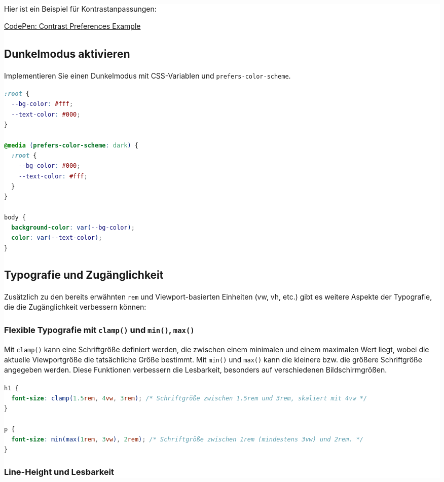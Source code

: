 Hier ist ein Beispiel für Kontrastanpassungen:

[CodePen: Contrast Preferences Example](https://codepen.io/leezee/embed/preview/dyBBxgV?default-tab=result&editable=true)

## Dunkelmodus aktivieren

Implementieren Sie einen Dunkelmodus mit CSS-Variablen und `prefers-color-scheme`.

```css
:root {
  --bg-color: #fff;
  --text-color: #000;
}

@media (prefers-color-scheme: dark) {
  :root {
    --bg-color: #000;
    --text-color: #fff;
  }
}

body {
  background-color: var(--bg-color);
  color: var(--text-color);
}
```

## Typografie und Zugänglichkeit

Zusätzlich zu den bereits erwähnten `rem` und Viewport-basierten Einheiten (vw, vh, etc.) gibt es weitere Aspekte der Typografie, die die Zugänglichkeit verbessern können:

### Flexible Typografie mit `clamp()` und `min()`, `max()`

Mit `clamp()` kann eine Schriftgröße definiert werden, die zwischen einem minimalen und einem maximalen Wert liegt, wobei die aktuelle Viewportgröße die tatsächliche Größe bestimmt. Mit `min()` und `max()` kann die kleinere bzw. die größere Schriftgröße angegeben werden. Diese Funktionen verbessern die Lesbarkeit, besonders auf verschiedenen Bildschirmgrößen.

```css
h1 {
  font-size: clamp(1.5rem, 4vw, 3rem); /* Schriftgröße zwischen 1.5rem und 3rem, skaliert mit 4vw */
}

p {
  font-size: min(max(1rem, 3vw), 2rem); /* Schriftgröße zwischen 1rem (mindestens 3vw) und 2rem. */
}
```

### Line-Height und Lesbarkeit
